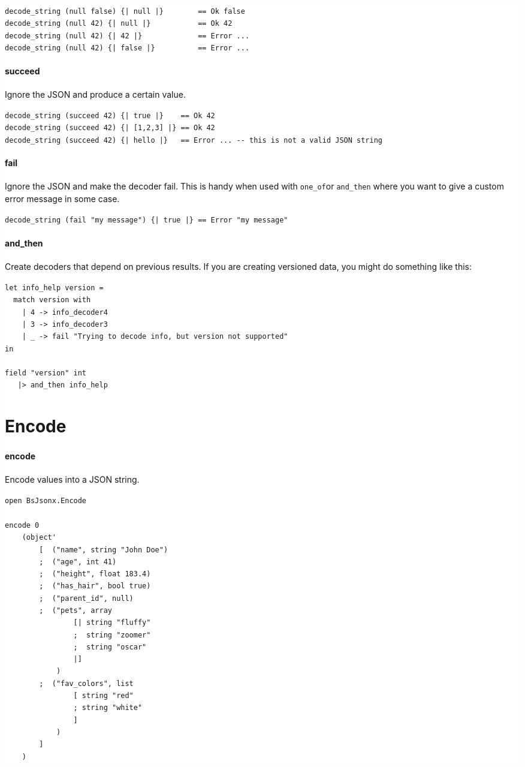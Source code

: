     decode_string (null false) {| null |}        == Ok false
    decode_string (null 42) {| null |}           == Ok 42
    decode_string (null 42) {| 42 |}             == Error ...
    decode_string (null 42) {| false |}          == Error ...    
  
#### succeed
Ignore the JSON and produce a certain value.

    decode_string (succeed 42) {| true |}    == Ok 42
    decode_string (succeed 42) {| [1,2,3] |} == Ok 42
    decode_string (succeed 42) {| hello |}   == Error ... -- this is not a valid JSON string

#### fail
Ignore the JSON and make the decoder fail. This is handy when used with `one_of`or `and_then` where you want to give a custom error message in some case.

    decode_string (fail "my message") {| true |} == Error "my message"

#### and_then
Create decoders that depend on previous results. If you are creating versioned data, you might do something like this:

    let info_help version =
      match version with
        | 4 -> info_decoder4
        | 3 -> info_decoder3
        | _ -> fail "Trying to decode info, but version not supported"
    in
   
    field "version" int
       |> and_then info_help

# Encode

#### encode
Encode values into a JSON string.

    open BsJsonx.Encode

    encode 0
        (object'
            [  ("name", string "John Doe")
            ;  ("age", int 41)    
            ;  ("height", float 183.4)    
            ;  ("has_hair", bool true)
            ;  ("parent_id", null)
            ;  ("pets", array  
                    [| string "fluffy"
                    ;  string "zoomer"
                    ;  string "oscar" 
                    |]
                )
            ;  ("fav_colors", list  
                    [ string "red"
                    ; string "white" 
                    ]
                )
            ]
        )